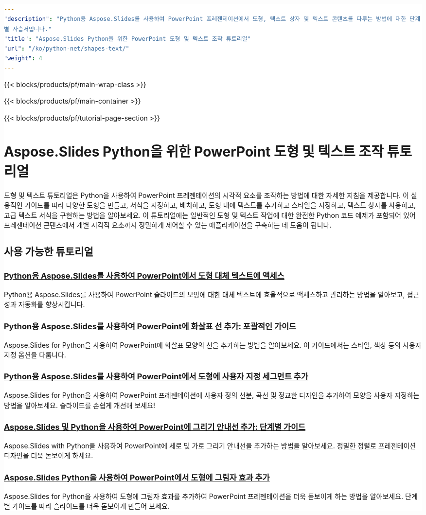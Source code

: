 ```yaml
---
"description": "Python용 Aspose.Slides를 사용하여 PowerPoint 프레젠테이션에서 도형, 텍스트 상자 및 텍스트 콘텐츠를 다루는 방법에 대한 단계별 자습서입니다."
"title": "Aspose.Slides Python을 위한 PowerPoint 도형 및 텍스트 조작 튜토리얼"
"url": "/ko/python-net/shapes-text/"
"weight": 4
---
```


{{< blocks/products/pf/main-wrap-class >}}

{{< blocks/products/pf/main-container >}}

{{< blocks/products/pf/tutorial-page-section >}}
# Aspose.Slides Python을 위한 PowerPoint 도형 및 텍스트 조작 튜토리얼

도형 및 텍스트 튜토리얼은 Python을 사용하여 PowerPoint 프레젠테이션의 시각적 요소를 조작하는 방법에 대한 자세한 지침을 제공합니다. 이 실용적인 가이드를 따라 다양한 도형을 만들고, 서식을 지정하고, 배치하고, 도형 내에 텍스트를 추가하고 스타일을 지정하고, 텍스트 상자를 사용하고, 고급 텍스트 서식을 구현하는 방법을 알아보세요. 이 튜토리얼에는 일반적인 도형 및 텍스트 작업에 대한 완전한 Python 코드 예제가 포함되어 있어 프레젠테이션 콘텐츠에서 개별 시각적 요소까지 정밀하게 제어할 수 있는 애플리케이션을 구축하는 데 도움이 됩니다.

## 사용 가능한 튜토리얼

### [Python용 Aspose.Slides를 사용하여 PowerPoint에서 도형 대체 텍스트에 액세스](./access-shape-alt-text-aspose-slides-python/)
Python용 Aspose.Slides를 사용하여 PowerPoint 슬라이드의 모양에 대한 대체 텍스트에 효율적으로 액세스하고 관리하는 방법을 알아보고, 접근성과 자동화를 향상시킵니다.

### [Python용 Aspose.Slides를 사용하여 PowerPoint에 화살표 선 추가: 포괄적인 가이드](./add-arrow-line-powerpoint-aspose-slides-python/)
Aspose.Slides for Python을 사용하여 PowerPoint에 화살표 모양의 선을 추가하는 방법을 알아보세요. 이 가이드에서는 스타일, 색상 등의 사용자 지정 옵션을 다룹니다.

### [Python용 Aspose.Slides를 사용하여 PowerPoint에서 도형에 사용자 지정 세그먼트 추가](./add-segments-shapes-powerpoint-aspose-slides-python/)
Aspose.Slides for Python을 사용하여 PowerPoint 프레젠테이션에 사용자 정의 선분, 곡선 및 정교한 디자인을 추가하여 모양을 사용자 지정하는 방법을 알아보세요. 슬라이드를 손쉽게 개선해 보세요!

### [Aspose.Slides 및 Python을 사용하여 PowerPoint에 그리기 안내선 추가: 단계별 가이드](./add-drawing-guides-aspose-slides-python/)
Aspose.Slides with Python을 사용하여 PowerPoint에 세로 및 가로 그리기 안내선을 추가하는 방법을 알아보세요. 정밀한 정렬로 프레젠테이션 디자인을 더욱 돋보이게 하세요.

### [Aspose.Slides Python을 사용하여 PowerPoint에서 도형에 그림자 효과 추가](./aspose-slides-python-shadow-effects-powerpoint/)
Aspose.Slides for Python을 사용하여 도형에 그림자 효과를 추가하여 PowerPoint 프레젠테이션을 더욱 돋보이게 하는 방법을 알아보세요. 단계별 가이드를 따라 슬라이드를 더욱 돋보이게 만들어 보세요.
